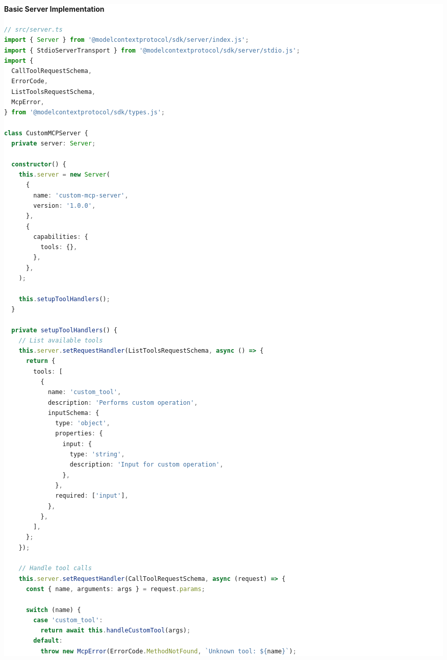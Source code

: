 #### Basic Server Implementation

```typescript
// src/server.ts
import { Server } from '@modelcontextprotocol/sdk/server/index.js';
import { StdioServerTransport } from '@modelcontextprotocol/sdk/server/stdio.js';
import {
  CallToolRequestSchema,
  ErrorCode,
  ListToolsRequestSchema,
  McpError,
} from '@modelcontextprotocol/sdk/types.js';

class CustomMCPServer {
  private server: Server;

  constructor() {
    this.server = new Server(
      {
        name: 'custom-mcp-server',
        version: '1.0.0',
      },
      {
        capabilities: {
          tools: {},
        },
      },
    );

    this.setupToolHandlers();
  }

  private setupToolHandlers() {
    // List available tools
    this.server.setRequestHandler(ListToolsRequestSchema, async () => {
      return {
        tools: [
          {
            name: 'custom_tool',
            description: 'Performs custom operation',
            inputSchema: {
              type: 'object',
              properties: {
                input: {
                  type: 'string',
                  description: 'Input for custom operation',
                },
              },
              required: ['input'],
            },
          },
        ],
      };
    });

    // Handle tool calls
    this.server.setRequestHandler(CallToolRequestSchema, async (request) => {
      const { name, arguments: args } = request.params;

      switch (name) {
        case 'custom_tool':
          return await this.handleCustomTool(args);
        default:
          throw new McpError(ErrorCode.MethodNotFound, `Unknown tool: ${name}`);
```